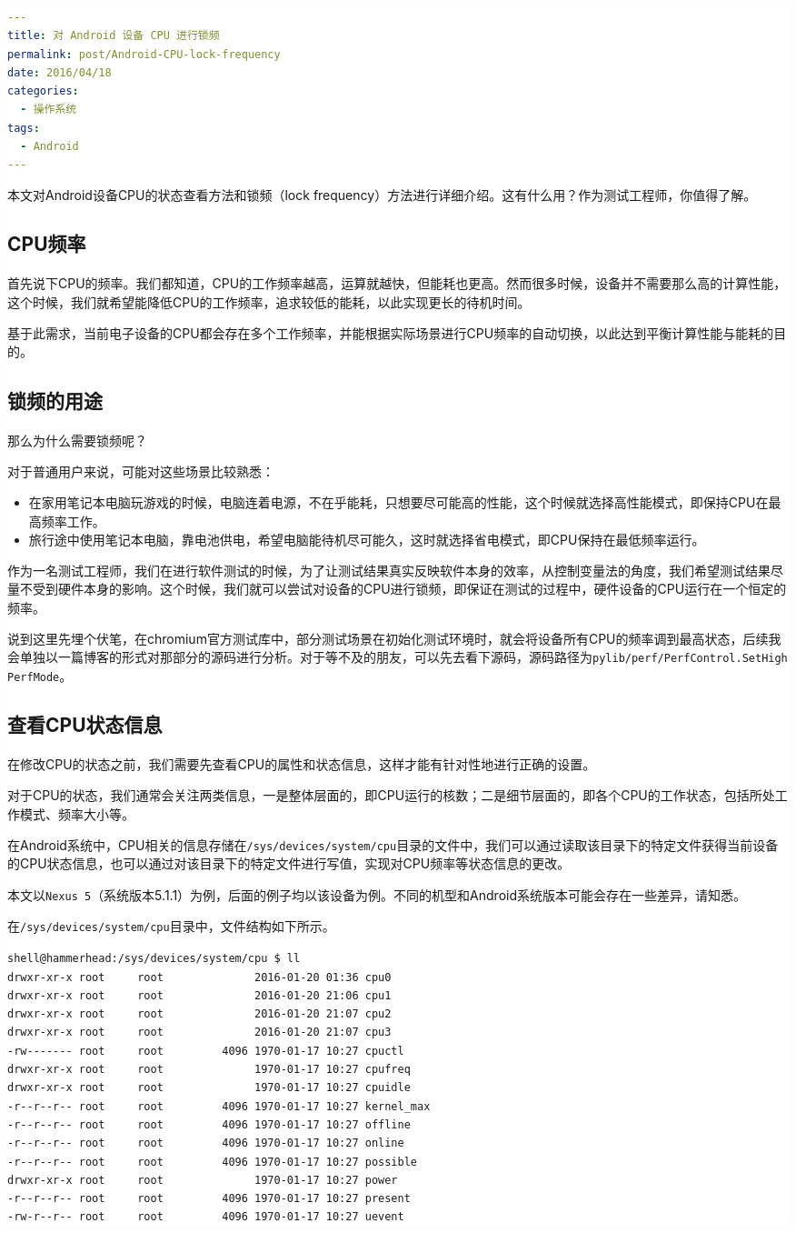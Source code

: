 ```yaml
---
title: 对 Android 设备 CPU 进行锁频
permalink: post/Android-CPU-lock-frequency
date: 2016/04/18
categories:
  - 操作系统
tags:
  - Android
---
```


本文对Android设备CPU的状态查看方法和锁频（lock frequency）方法进行详细介绍。这有什么用？作为测试工程师，你值得了解。

## CPU频率

首先说下CPU的频率。我们都知道，CPU的工作频率越高，运算就越快，但能耗也更高。然而很多时候，设备并不需要那么高的计算性能，这个时候，我们就希望能降低CPU的工作频率，追求较低的能耗，以此实现更长的待机时间。

基于此需求，当前电子设备的CPU都会存在多个工作频率，并能根据实际场景进行CPU频率的自动切换，以此达到平衡计算性能与能耗的目的。

## 锁频的用途

那么为什么需要锁频呢？

对于普通用户来说，可能对这些场景比较熟悉：

- 在家用笔记本电脑玩游戏的时候，电脑连着电源，不在乎能耗，只想要尽可能高的性能，这个时候就选择高性能模式，即保持CPU在最高频率工作。
- 旅行途中使用笔记本电脑，靠电池供电，希望电脑能待机尽可能久，这时就选择省电模式，即CPU保持在最低频率运行。

作为一名测试工程师，我们在进行软件测试的时候，为了让测试结果真实反映软件本身的效率，从控制变量法的角度，我们希望测试结果尽量不受到硬件本身的影响。这个时候，我们就可以尝试对设备的CPU进行锁频，即保证在测试的过程中，硬件设备的CPU运行在一个恒定的频率。

说到这里先埋个伏笔，在chromium官方测试库中，部分测试场景在初始化测试环境时，就会将设备所有CPU的频率调到最高状态，后续我会单独以一篇博客的形式对那部分的源码进行分析。对于等不及的朋友，可以先去看下源码，源码路径为`pylib/perf/PerfControl.SetHighPerfMode`。

## 查看CPU状态信息

在修改CPU的状态之前，我们需要先查看CPU的属性和状态信息，这样才能有针对性地进行正确的设置。

对于CPU的状态，我们通常会关注两类信息，一是整体层面的，即CPU运行的核数；二是细节层面的，即各个CPU的工作状态，包括所处工作模式、频率大小等。

在Android系统中，CPU相关的信息存储在`/sys/devices/system/cpu`目录的文件中，我们可以通过读取该目录下的特定文件获得当前设备的CPU状态信息，也可以通过对该目录下的特定文件进行写值，实现对CPU频率等状态信息的更改。

本文以`Nexus 5`（系统版本5.1.1）为例，后面的例子均以该设备为例。不同的机型和Android系统版本可能会存在一些差异，请知悉。

在`/sys/devices/system/cpu`目录中，文件结构如下所示。

~~~shell
shell@hammerhead:/sys/devices/system/cpu $ ll
drwxr-xr-x root     root              2016-01-20 01:36 cpu0
drwxr-xr-x root     root              2016-01-20 21:06 cpu1
drwxr-xr-x root     root              2016-01-20 21:07 cpu2
drwxr-xr-x root     root              2016-01-20 21:07 cpu3
-rw------- root     root         4096 1970-01-17 10:27 cpuctl
drwxr-xr-x root     root              1970-01-17 10:27 cpufreq
drwxr-xr-x root     root              1970-01-17 10:27 cpuidle
-r--r--r-- root     root         4096 1970-01-17 10:27 kernel_max
-r--r--r-- root     root         4096 1970-01-17 10:27 offline
-r--r--r-- root     root         4096 1970-01-17 10:27 online
-r--r--r-- root     root         4096 1970-01-17 10:27 possible
drwxr-xr-x root     root              1970-01-17 10:27 power
-r--r--r-- root     root         4096 1970-01-17 10:27 present
-rw-r--r-- root     root         4096 1970-01-17 10:27 uevent
~~~
